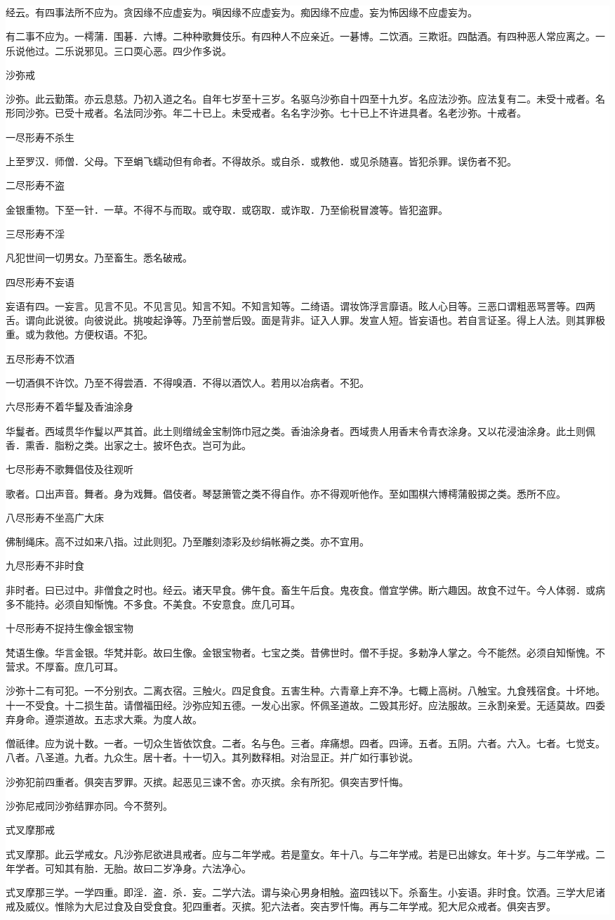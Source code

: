 经云。有四事法所不应为。贪因缘不应虚妄为。嗔因缘不应虚妄为。痴因缘不应虚。妄为怖因缘不应虚妄为。  

有二事不应为。一樗蒲．围碁．六博。二种种歌舞伎乐。有四种人不应亲近。一碁博。二饮酒。三欺诳。四酤酒。有四种恶人常应离之。一乐说他过。二乐说邪见。三口耎心恶。四少作多说。  

沙弥戒  

沙弥。此云勤策。亦云息慈。乃初入道之名。自年七岁至十三岁。名驱乌沙弥自十四至十九岁。名应法沙弥。应法复有二。未受十戒者。名形同沙弥。已受十戒者。名法同沙弥。年二十已上。未受戒者。名名字沙弥。七十已上不许进具者。名老沙弥。十戒者。  

一尽形寿不杀生  

上至罗汉．师僧．父母。下至蜎飞蠕动但有命者。不得故杀。或自杀．或教他．或见杀随喜。皆犯杀罪。误伤者不犯。  

二尽形寿不盗  

金银重物。下至一针．一草。不得不与而取。或夺取．或窃取．或诈取．乃至偷税冒渡等。皆犯盗罪。  

三尽形寿不淫  

凡犯世间一切男女。乃至畜生。悉名破戒。  

四尽形寿不妄语  

妄语有四。一妄言。见言不见。不见言见。知言不知。不知言知等。二绮语。谓妆饰浮言靡语。眩人心目等。三恶口谓粗恶骂詈等。四两舌。谓向此说彼。向彼说此。挑唆起诤等。乃至前誉后毁。面是背非。证入人罪。发宣人短。皆妄语也。若自言证圣。得上人法。则其罪极重。或为救他。方便权语。不犯。  

五尽形寿不饮酒  

一切酒俱不许饮。乃至不得尝酒．不得嗅酒．不得以酒饮人。若用以冶病者。不犯。  

六尽形寿不着华鬘及香油涂身  

华鬘者。西域贯华作鬘以严其首。此土则缯绒金宝制饰巾冠之类。香油涂身者。西域贵人用香末令青衣涂身。又以花浸油涂身。此土则佩香．熏香．脂粉之类。出家之士。披坏色衣。岂可为此。  

七尽形寿不歌舞倡伎及往观听  

歌者。口出声音。舞者。身为戏舞。倡伎者。琴瑟箫管之类不得自作。亦不得观听他作。至如围棋六博樗蒲骰掷之类。悉所不应。  

八尽形寿不坐高广大床  

佛制绳床。高不过如来八指。过此则犯。乃至雕刻漆彩及纱绢帐褥之类。亦不宜用。  

九尽形寿不非时食  

非时者。曰已过中。非僧食之时也。经云。诸天早食。佛午食。畜生午后食。鬼夜食。僧宜学佛。断六趣因。故食不过午。今人体弱．或病多不能持。必须自知惭愧。不多食。不美食。不安意食。庶几可耳。  

十尽形寿不捉持生像金银宝物  

梵语生像。华言金银。华梵并彰。故曰生像。金银宝物者。七宝之类。昔佛世时。僧不手捉。多勅净人掌之。今不能然。必须自知惭愧。不营求。不厚畜。庶几可耳。  

沙弥十二有可犯。一不分别衣。二离衣宿。三触火。四足食食。五害生种。六青章上弃不净。七輙上高树。八触宝。九食残宿食。十坏地。十一不受食。十二损生苗。请僧福田经。沙弥应知五德。一发心出家。怀佩圣道故。二毁其形好。应法服故。三永割亲爱。无适莫故。四委弃身命。遵崇道故。五志求大乘。为度人故。  

僧祇律。应为说十数。一者。一切众生皆依饮食。二者。名与色。三者。痒痛想。四者。四谛。五者。五阴。六者。六入。七者。七觉支。八者。八圣道。九者。九众生。居十者。十一切入。其列数释相。对治显正。并广如行事钞说。  

沙弥犯前四重者。俱突吉罗罪。灭摈。起恶见三谏不舍。亦灭摈。余有所犯。俱突吉罗忏悔。  

沙弥尼戒同沙弥结罪亦同。今不赘列。  

式叉摩那戒  

式叉摩那。此云学戒女。凡沙弥尼欲进具戒者。应与二年学戒。若是童女。年十八。与二年学戒。若是已出嫁女。年十岁。与二年学戒。二年学者。可知其有胎．无胎。故曰二岁净身。六法净心。  

式叉摩那三学。一学四重。即淫．盗．杀．妄。二学六法。谓与染心男身相触。盗四钱以下。杀畜生。小妄语。非时食。饮酒。三学大尼诸戒及威仪。惟除为大尼过食及自受食食。犯四重者。灭摈。犯六法者。突吉罗忏悔。再与二年学戒。犯大尼众戒者。俱突吉罗。  
